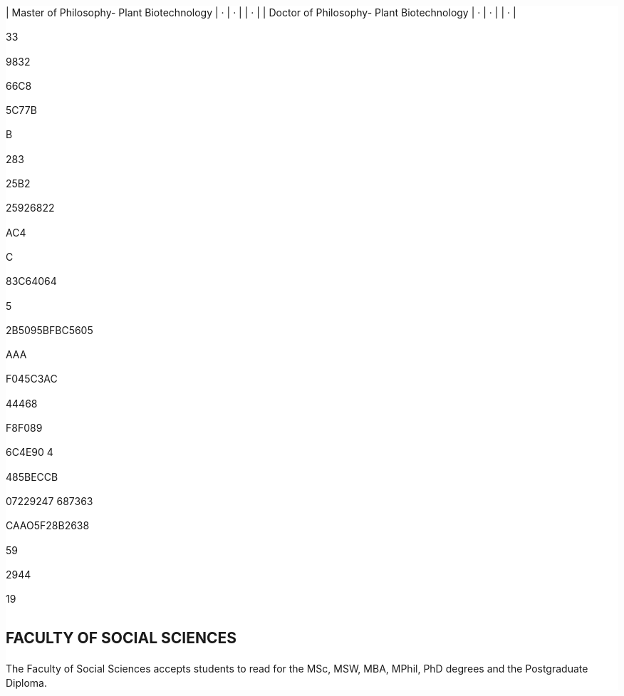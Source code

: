| Master of Philosophy- Plant Biotechnology                               | ·                                          | ·                                          |                                            | ·                                          |
| Doctor of Philosophy- Plant Biotechnology                               | ·                                          | ·                                          |                                            | ·                                          |



33





9832

66C8

5C77B

B

283

25B2

25926822

AC4

C

83C64064

5

2B5095BFBC5605

AAA

F045C3AC

44468

F8F089

6C4E90 4

485BECCB

07229247 687363

CAAO5F28B2638

59

2944

19



## FACULTY OF SOCIAL SCIENCES

The Faculty of Social Sciences accepts students to read for the MSc, MSW, MBA, MPhil, PhD degrees and the Postgraduate Diploma.
